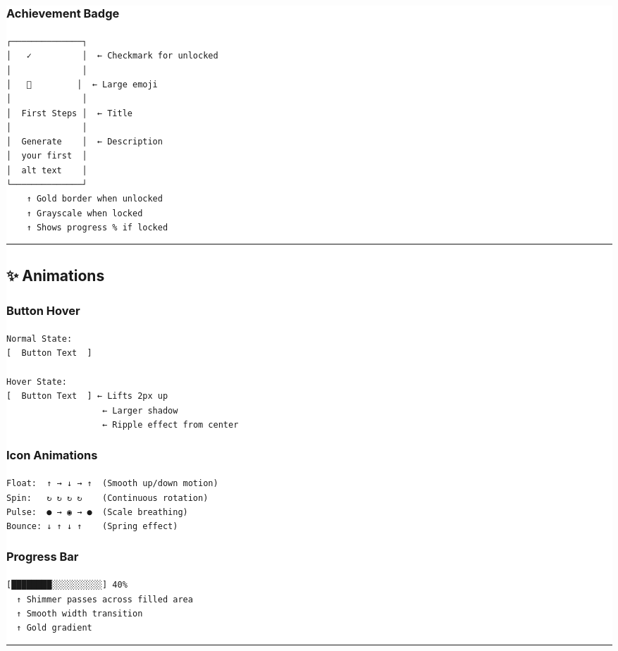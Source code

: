 ```
```

### Achievement Badge

```
┌──────────────┐
│   ✓          │  ← Checkmark for unlocked
│              │
│   👶         │  ← Large emoji
│              │
│  First Steps │  ← Title
│              │
│  Generate    │  ← Description
│  your first  │
│  alt text    │
└──────────────┘
    ↑ Gold border when unlocked
    ↑ Grayscale when locked
    ↑ Shows progress % if locked
```

---

## ✨ Animations

### Button Hover

```
Normal State:
[  Button Text  ]

Hover State:
[  Button Text  ] ← Lifts 2px up
                   ← Larger shadow
                   ← Ripple effect from center
```

### Icon Animations

```
Float:  ↑ → ↓ → ↑  (Smooth up/down motion)
Spin:   ↻ ↻ ↻ ↻    (Continuous rotation)
Pulse:  ● → ◉ → ●  (Scale breathing)
Bounce: ↓ ↑ ↓ ↑    (Spring effect)
```

### Progress Bar

```
[████████░░░░░░░░░░] 40%
  ↑ Shimmer passes across filled area
  ↑ Smooth width transition
  ↑ Gold gradient
```

---